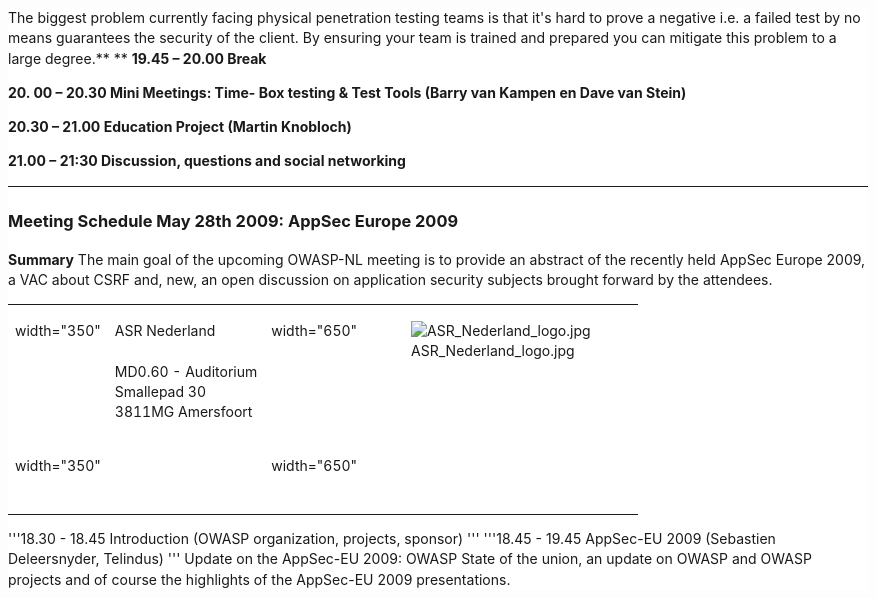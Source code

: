 
The biggest problem currently facing physical penetration testing teams
is that it's hard to prove a negative i.e. a failed test by no means
guarantees the security of the client. By ensuring your team is trained
and prepared you can mitigate this problem to a large degree.**
**
**19.45 – 20.00 Break**

**20. 00 – 20.30 Mini Meetings: Time- Box testing & Test Tools (Barry
van Kampen en Dave van Stein)**

**20.30 – 21.00 Education Project (Martin Knobloch)**

**21.00 – 21:30 Discussion, questions and social networking**

-----

### Meeting Schedule May 28th 2009: AppSec Europe 2009

**Summary** The main goal of the upcoming OWASP-NL meeting is to provide
an abstract of the recently held AppSec Europe 2009, a VAC about CSRF
and, new, an open discussion on application security subjects brought
forward by the attendees.

<table>
<tbody>
<tr class="odd">
<td><p>width="350"</p></td>
<td><p>ASR Nederland<br />
<br />
MD0.60 - Auditorium<br />
Smallepad 30<br />
3811MG Amersfoort<br />
</p></td>
<td><p>width="650"</p></td>
<td><figure>
<img src="ASR_Nederland_logo.jpg" title="ASR_Nederland_logo.jpg" alt="ASR_Nederland_logo.jpg" width="200" /><figcaption>ASR_Nederland_logo.jpg</figcaption>
</figure></td>
</tr>
<tr class="even">
<td><p>width="350"</p></td>
<td><p><br />
</p></td>
<td><p>width="650"</p></td>
<td><p><br />
<br />
</p></td>
</tr>
</tbody>
</table>

'''18.30 - 18.45 Introduction (OWASP organization, projects, sponsor)
'''
'''18.45 - 19.45 AppSec-EU 2009 (Sebastien Deleersnyder, Telindus) '''
Update on the AppSec-EU 2009:
OWASP State of the union, an update on OWASP and OWASP projects and of
course the highlights of the AppSec-EU 2009 presentations.

